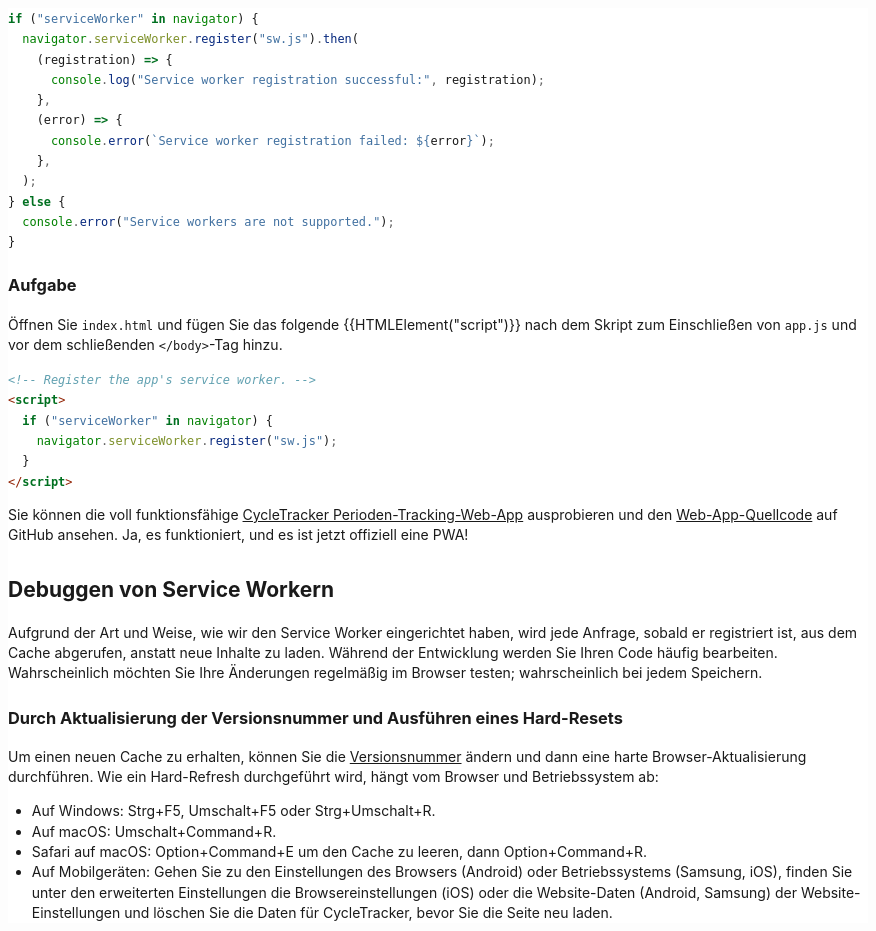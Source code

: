 ```js
if ("serviceWorker" in navigator) {
  navigator.serviceWorker.register("sw.js").then(
    (registration) => {
      console.log("Service worker registration successful:", registration);
    },
    (error) => {
      console.error(`Service worker registration failed: ${error}`);
    },
  );
} else {
  console.error("Service workers are not supported.");
}
```

### Aufgabe

Öffnen Sie `index.html` und fügen Sie das folgende {{HTMLElement("script")}} nach dem Skript zum Einschließen von `app.js` und vor dem schließenden `</body>`-Tag hinzu.

```html
<!-- Register the app's service worker. -->
<script>
  if ("serviceWorker" in navigator) {
    navigator.serviceWorker.register("sw.js");
  }
</script>
```

Sie können die voll funktionsfähige [CycleTracker Perioden-Tracking-Web-App](https://mdn.github.io/pwa-examples/cycletracker/service_workers/) ausprobieren und den [Web-App-Quellcode](https://github.com/mdn/pwa-examples/tree/main/cycletracker/service_workers) auf GitHub ansehen. Ja, es funktioniert, und es ist jetzt offiziell eine PWA!

## Debuggen von Service Workern

Aufgrund der Art und Weise, wie wir den Service Worker eingerichtet haben, wird jede Anfrage, sobald er registriert ist, aus dem Cache abgerufen, anstatt neue Inhalte zu laden. Während der Entwicklung werden Sie Ihren Code häufig bearbeiten. Wahrscheinlich möchten Sie Ihre Änderungen regelmäßig im Browser testen; wahrscheinlich bei jedem Speichern.

### Durch Aktualisierung der Versionsnummer und Ausführen eines Hard-Resets

Um einen neuen Cache zu erhalten, können Sie die [Versionsnummer](#versionsnummer) ändern und dann eine harte Browser-Aktualisierung durchführen. Wie ein Hard-Refresh durchgeführt wird, hängt vom Browser und Betriebssystem ab:

- Auf Windows: Strg+F5, Umschalt+F5 oder Strg+Umschalt+R.
- Auf macOS: Umschalt+Command+R.
- Safari auf macOS: Option+Command+E um den Cache zu leeren, dann Option+Command+R.
- Auf Mobilgeräten: Gehen Sie zu den Einstellungen des Browsers (Android) oder Betriebssystems (Samsung, iOS), finden Sie unter den erweiterten Einstellungen die Browsereinstellungen (iOS) oder die Website-Daten (Android, Samsung) der Website-Einstellungen und löschen Sie die Daten für CycleTracker, bevor Sie die Seite neu laden.
